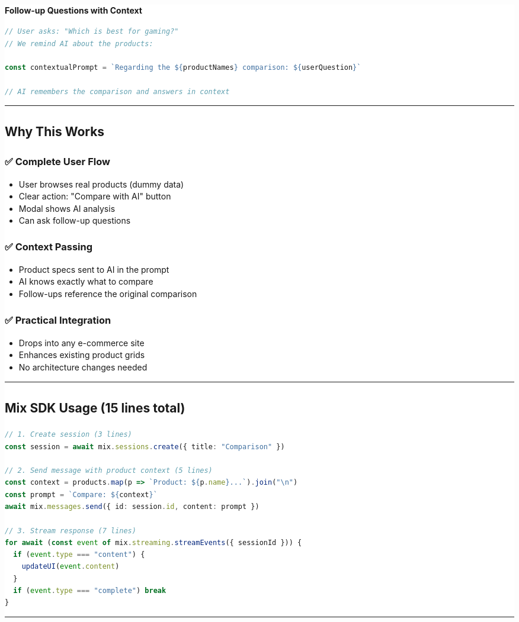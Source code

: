 ```typescript
```

**Follow-up Questions with Context**

```typescript
// User asks: "Which is best for gaming?"
// We remind AI about the products:

const contextualPrompt = `Regarding the ${productNames} comparison: ${userQuestion}`

// AI remembers the comparison and answers in context
```

---

## Why This Works

### ✅ Complete User Flow
- User browses real products (dummy data)
- Clear action: "Compare with AI" button
- Modal shows AI analysis
- Can ask follow-up questions

### ✅ Context Passing
- Product specs sent to AI in the prompt
- AI knows exactly what to compare
- Follow-ups reference the original comparison

### ✅ Practical Integration
- Drops into any e-commerce site
- Enhances existing product grids
- No architecture changes needed

---

## Mix SDK Usage (15 lines total)

```typescript
// 1. Create session (3 lines)
const session = await mix.sessions.create({ title: "Comparison" })

// 2. Send message with product context (5 lines)
const context = products.map(p => `Product: ${p.name}...`).join("\n")
const prompt = `Compare: ${context}`
await mix.messages.send({ id: session.id, content: prompt })

// 3. Stream response (7 lines)
for await (const event of mix.streaming.streamEvents({ sessionId })) {
  if (event.type === "content") {
    updateUI(event.content)
  }
  if (event.type === "complete") break
}
```

---